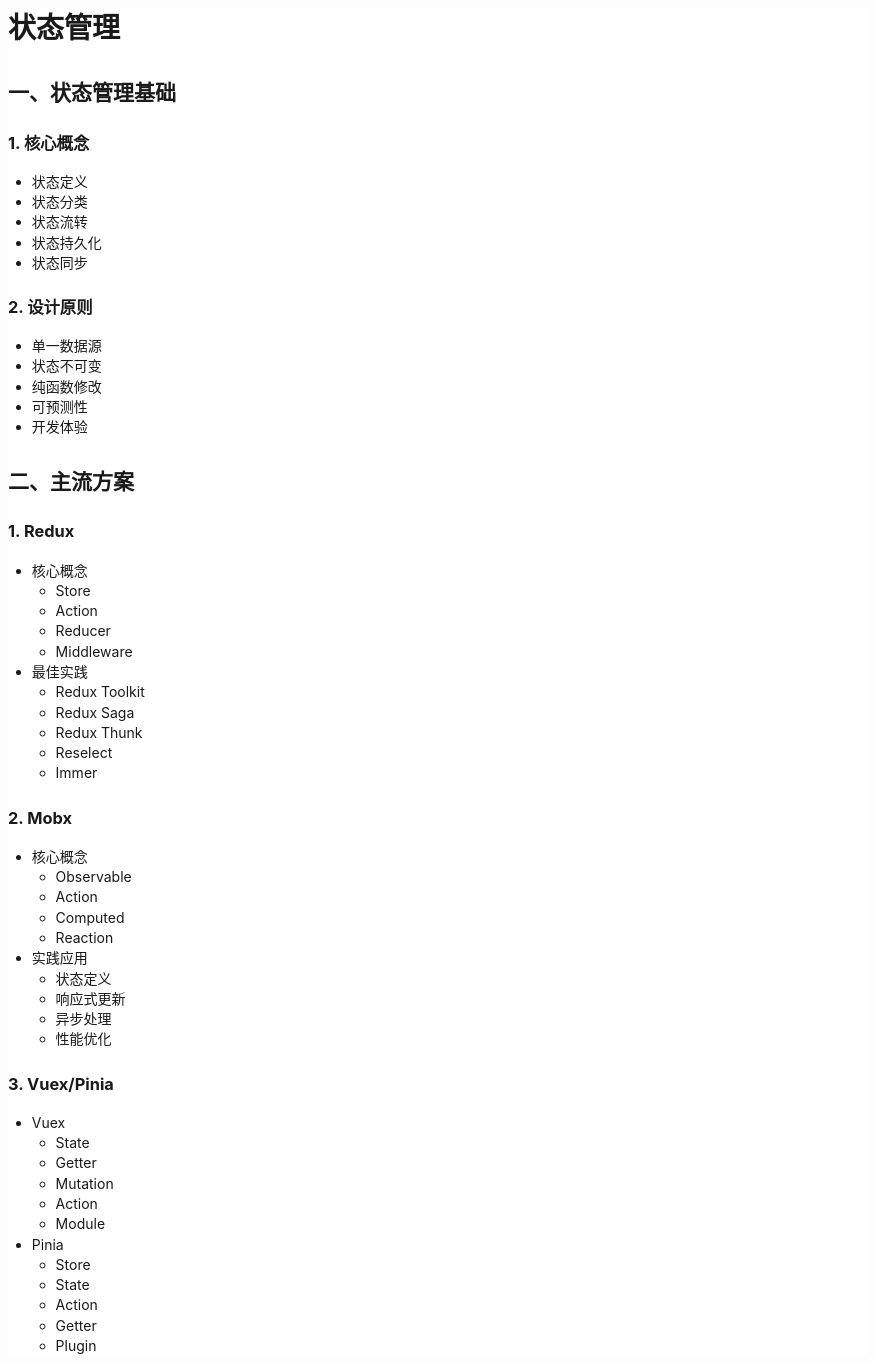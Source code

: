 # 状态管理

## 一、状态管理基础
### 1. 核心概念
- 状态定义
- 状态分类
- 状态流转
- 状态持久化
- 状态同步

### 2. 设计原则
- 单一数据源
- 状态不可变
- 纯函数修改
- 可预测性
- 开发体验

## 二、主流方案
### 1. Redux
- 核心概念
  - Store
  - Action
  - Reducer
  - Middleware
- 最佳实践
  - Redux Toolkit
  - Redux Saga
  - Redux Thunk
  - Reselect
  - Immer

### 2. Mobx
- 核心概念
  - Observable
  - Action
  - Computed
  - Reaction
- 实践应用
  - 状态定义
  - 响应式更新
  - 异步处理
  - 性能优化

### 3. Vuex/Pinia
- Vuex
  - State
  - Getter
  - Mutation
  - Action
  - Module
- Pinia
  - Store
  - State
  - Action
  - Getter
  - Plugin
